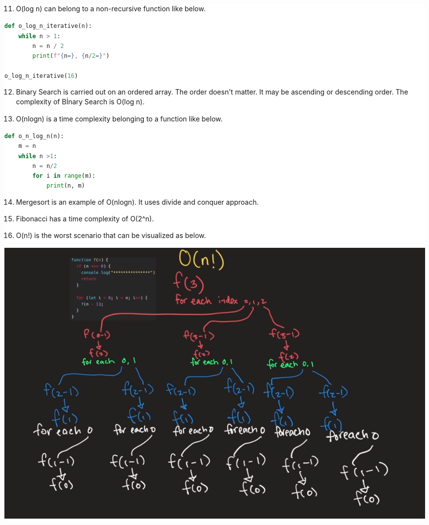 11) O(log n) can belong to a non-recursive function like below.

```o_log_n_iterative.py
def o_log_n_iterative(n):
    while n > 1:
        n = n / 2
        print(f"{n=}, {n/2=}")

o_log_n_iterative(16)
```

12) Binary Search is carried out on an ordered array. The order doesn't matter. It may be ascending or descending order. The complexity of Bİnary Search is O(log n).

13) O(nlogn) is a time complexity belonging to a function like below. 

```o_n_log_n.py
def o_n_log_n(n):
    m = n
    while n >1:
        n = n/2
        for i in range(m):
            print(n, m)
```

14) Mergesort is an example of O(nlogn). It uses divide and conquer approach.

15) Fibonacci has a time complexity of O(2^n).

16) O(n!) is the worst scenario that can be visualized as below.

![big_o](./big_O_images/003.png)
